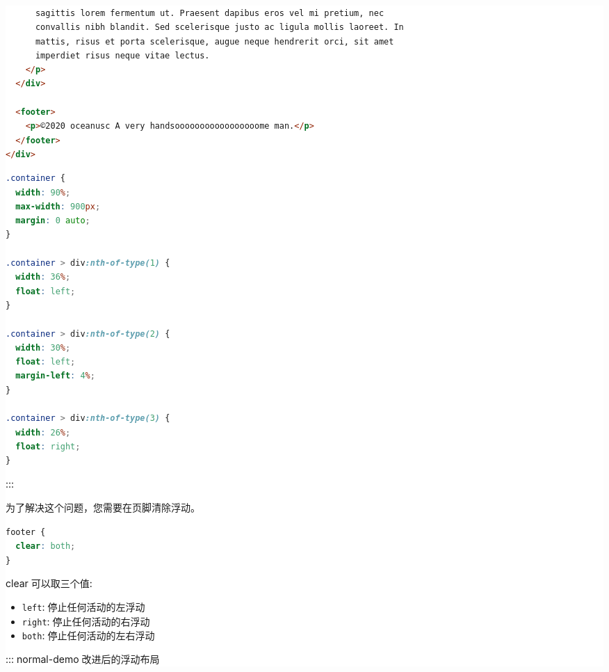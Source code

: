 ```html
      sagittis lorem fermentum ut. Praesent dapibus eros vel mi pretium, nec
      convallis nibh blandit. Sed scelerisque justo ac ligula mollis laoreet. In
      mattis, risus et porta scelerisque, augue neque hendrerit orci, sit amet
      imperdiet risus neque vitae lectus.
    </p>
  </div>

  <footer>
    <p>©2020 oceanusc A very handsooooooooooooooooome man.</p>
  </footer>
</div>
```

```css
.container {
  width: 90%;
  max-width: 900px;
  margin: 0 auto;
}

.container > div:nth-of-type(1) {
  width: 36%;
  float: left;
}

.container > div:nth-of-type(2) {
  width: 30%;
  float: left;
  margin-left: 4%;
}

.container > div:nth-of-type(3) {
  width: 26%;
  float: right;
}
```

:::

为了解决这个问题，您需要在页脚清除浮动。

```css
footer {
  clear: both;
}
```

clear 可以取三个值:

- `left`: 停止任何活动的左浮动
- `right`: 停止任何活动的右浮动
- `both`: 停止任何活动的左右浮动

::: normal-demo 改进后的浮动布局
